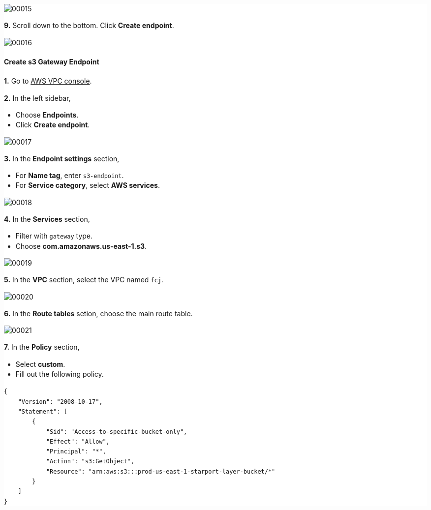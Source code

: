 ![00015](/images/4/4/5/0007.svg?featherlight=false&width=100pc)

**9.** Scroll down to the bottom. Click **Create endpoint**.

![00016](/images/4/4/5/0008.svg?featherlight=false&width=100pc)

#### Create s3 Gateway Endpoint

**1.** Go to [AWS VPC console](https://console.aws.amazon.com/vpc/).

**2.** In the left sidebar,
- Choose **Endpoints**.
- Click **Create endpoint**.

![00017](/images/4/4/5/0001.svg?featherlight=false&width=100pc)

**3.** In the **Endpoint settings** section,
- For **Name tag**, enter `s3-endpoint`.
- For **Service category**, select **AWS services**.
  
![00018](/images/4/4/5/00011.svg?featherlight=false&width=100pc)

**4.** In the **Services** section,
- Filter with `gateway` type.
- Choose **com.amazonaws.us-east-1.s3**.

![00019](/images/4/4/5/00012.svg?featherlight=false&width=100pc)

**5.** In the **VPC** section, select the VPC named `fcj`.

![00020](/images/4/4/5/00013.svg?featherlight=false&width=100pc)

**6.** In the **Route tables** setion, choose the main route table.

![00021](/images/4/4/5/00014.svg?featherlight=false&width=100pc)

**7.** In the **Policy** section,
- Select **custom**.
- Fill out the following policy.

```
{
	"Version": "2008-10-17",
	"Statement": [
		{
			"Sid": "Access-to-specific-bucket-only",
			"Effect": "Allow",
			"Principal": "*",
			"Action": "s3:GetObject",
			"Resource": "arn:aws:s3:::prod-us-east-1-starport-layer-bucket/*"
		}
	]
}
```

